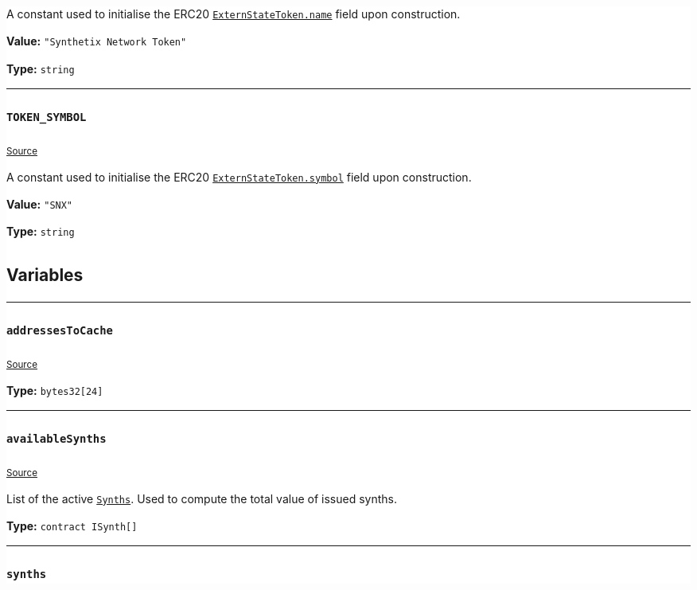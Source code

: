 
A constant used to initialise the ERC20 [`ExternStateToken.name`](ExternStateToken.md#name) field upon construction.


**Value:** `"Synthetix Network Token"`




**Type:** `string`

---
### `TOKEN_SYMBOL`

<sub>[Source](https://github.com/Synthetixio/synthetix/tree/v2.21.15/contracts/Synthetix.sol#L34)</sub>



A constant used to initialise the ERC20 [`ExternStateToken.symbol`](ExternStateToken.md#symbol) field upon construction.


**Value:** `"SNX"`




**Type:** `string`

## Variables

---
### `addressesToCache`

<sub>[Source](https://github.com/Synthetixio/synthetix/tree/v2.21.15/contracts/Synthetix.sol#L51)</sub>





**Type:** `bytes32[24]`

---
### `availableSynths`

<sub>[Source](https://github.com/Synthetixio/synthetix/tree/v2.21.15/contracts/Synthetix.sol#L29)</sub>



List of the active [`Synths`](Synth.md). Used to compute the total value of issued synths.




**Type:** `contract ISynth[]`

---
### `synths`
